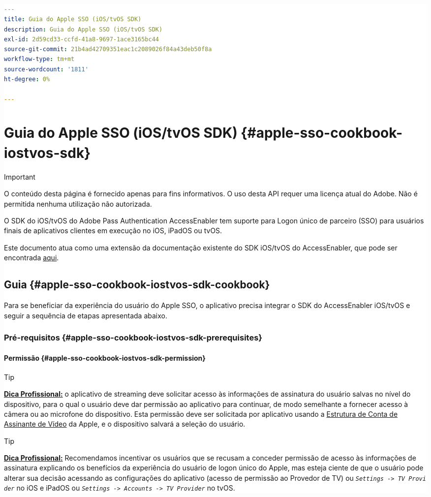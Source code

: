 ```yaml
---
title: Guia do Apple SSO (iOS/tvOS SDK)
description: Guia do Apple SSO (iOS/tvOS SDK)
exl-id: 2d59cd33-ccfd-41a8-9697-1ace3165bc44
source-git-commit: 21b4ad42709351eac1c2089026f84a43deb50f8a
workflow-type: tm+mt
source-wordcount: '1811'
ht-degree: 0%

---
```


# Guia do Apple SSO (iOS/tvOS SDK) {#apple-sso-cookbook-iostvos-sdk}

>[!IMPORTANT]
>
>O conteúdo desta página é fornecido apenas para fins informativos. O uso desta API requer uma licença atual do Adobe. Não é permitida nenhuma utilização não autorizada.

O SDK do iOS/tvOS do Adobe Pass Authentication AccessEnabler tem suporte para Logon único de parceiro (SSO) para usuários finais de aplicativos clientes em execução no iOS, iPadOS ou tvOS.

Este documento atua como uma extensão da documentação existente do SDK iOS/tvOS do AccessEnabler, que pode ser encontrada [aqui](/help/authentication/iostvos-sdk-api-reference.md).

## Guia {#apple-sso-cookbook-iostvos-sdk-cookbook}

Para se beneficiar da experiência do usuário do Apple SSO, o aplicativo precisa integrar o SDK do AccessEnabler iOS/tvOS e seguir a sequência de etapas apresentada abaixo.

### Pré-requisitos {#apple-sso-cookbook-iostvos-sdk-prerequisites}

#### Permissão {#apple-sso-cookbook-iostvos-sdk-permission}

>[!TIP]
>
> **<u>Dica Profissional:</u>** o aplicativo de streaming deve solicitar acesso às informações de assinatura do usuário salvas no nível do dispositivo, para o qual o usuário deve dar permissão ao aplicativo para continuar, de modo semelhante a fornecer acesso à câmera ou ao microfone do dispositivo. Esta permissão deve ser solicitada por aplicativo usando a [Estrutura de Conta de Assinante de Vídeo](https://developer.apple.com/documentation/videosubscriberaccount) da Apple, e o dispositivo salvará a seleção do usuário.

>[!TIP]
>
> **<u>Dica Profissional:</u>** Recomendamos incentivar os usuários que se recusam a conceder permissão de acesso às informações de assinatura explicando os benefícios da experiência do usuário de logon único do Apple, mas esteja ciente de que o usuário pode alterar sua decisão acessando as configurações do aplicativo (acesso de permissão ao Provedor de TV) ou *`Settings -> TV Provider`* no iOS e iPadOS ou *`Settings -> Accounts -> TV Provider`* no tvOS.
